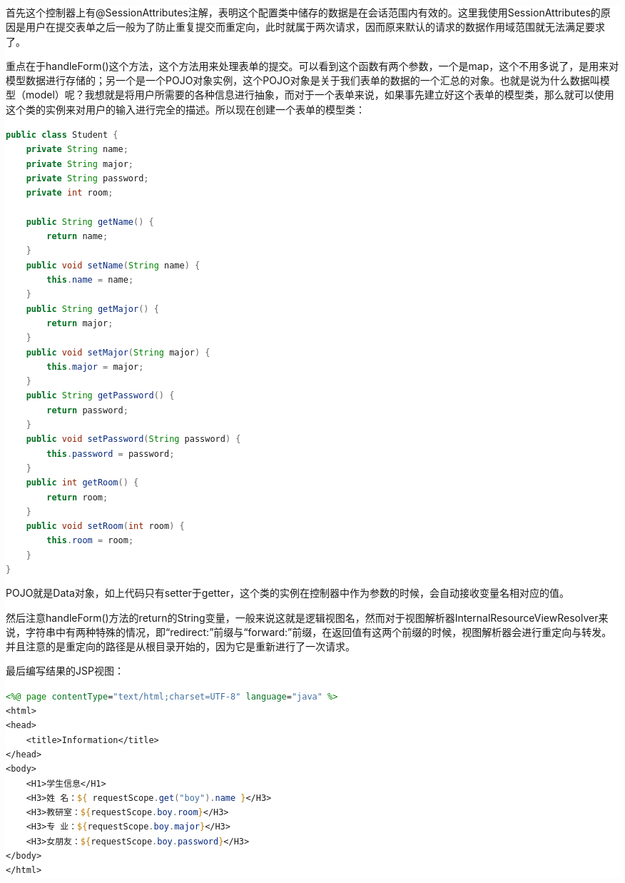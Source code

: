 首先这个控制器上有@SessionAttributes注解，表明这个配置类中储存的数据是在会话范围内有效的。这里我使用SessionAttributes的原因是用户在提交表单之后一般为了防止重复提交而重定向，此时就属于两次请求，因而原来默认的请求的数据作用域范围就无法满足要求了。

重点在于handleForm()这个方法，这个方法用来处理表单的提交。可以看到这个函数有两个参数，一个是map，这个不用多说了，是用来对模型数据进行存储的；另一个是一个POJO对象实例，这个POJO对象是关于我们表单的数据的一个汇总的对象。也就是说为什么数据叫模型（model）呢？我想就是将用户所需要的各种信息进行抽象，而对于一个表单来说，如果事先建立好这个表单的模型类，那么就可以使用这个类的实例来对用户的输入进行完全的描述。所以现在创建一个表单的模型类：

```java
public class Student {
    private String name;
    private String major;
    private String password;
    private int room;

    public String getName() {
        return name;
    }
    public void setName(String name) {
        this.name = name;
    }
    public String getMajor() {
        return major;
    }
    public void setMajor(String major) {
        this.major = major;
    }
    public String getPassword() {
        return password;
    }
    public void setPassword(String password) {
        this.password = password;
    }
    public int getRoom() {
        return room;
    }
    public void setRoom(int room) {
        this.room = room;
    }
}
```

POJO就是Data对象，如上代码只有setter于getter，这个类的实例在控制器中作为参数的时候，会自动接收变量名相对应的值。

然后注意handleForm()方法的return的String变量，一般来说这就是逻辑视图名，然而对于视图解析器InternalResourceViewResolver来说，字符串中有两种特殊的情况，即“redirect:”前缀与“forward:”前缀，在返回值有这两个前缀的时候，视图解析器会进行重定向与转发。并且注意的是重定向的路径是从根目录开始的，因为它是重新进行了一次请求。

最后编写结果的JSP视图：

```jsp
<%@ page contentType="text/html;charset=UTF-8" language="java" %>
<html>
<head>
    <title>Information</title>
</head>
<body>
    <H1>学生信息</H1>
    <H3>姓 名：${ requestScope.get("boy").name }</H3>
    <H3>教研室：${requestScope.boy.room}</H3>
    <H3>专 业：${requestScope.boy.major}</H3>
    <H3>女朋友：${requestScope.boy.password}</H3>
</body>
</html>
```
